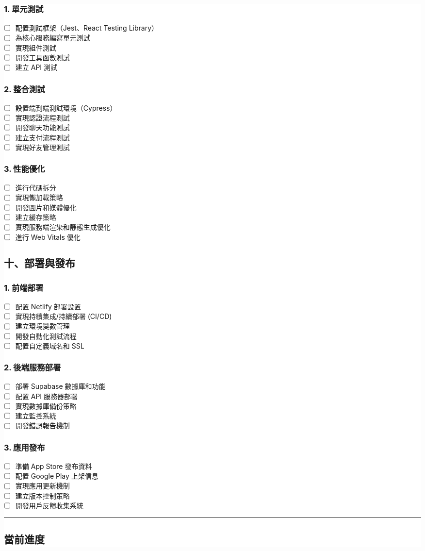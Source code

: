 ### 1. 單元測試
- [ ] 配置測試框架（Jest、React Testing Library）
- [ ] 為核心服務編寫單元測試
- [ ] 實現組件測試
- [ ] 開發工具函數測試
- [ ] 建立 API 測試

### 2. 整合測試
- [ ] 設置端到端測試環境（Cypress）
- [ ] 實現認證流程測試
- [ ] 開發聊天功能測試
- [ ] 建立支付流程測試
- [ ] 實現好友管理測試

### 3. 性能優化
- [ ] 進行代碼拆分
- [ ] 實現懶加載策略
- [ ] 開發圖片和媒體優化
- [ ] 建立緩存策略
- [ ] 實現服務端渲染和靜態生成優化
- [ ] 進行 Web Vitals 優化

## 十、部署與發布

### 1. 前端部署
- [ ] 配置 Netlify 部署設置
- [ ] 實現持續集成/持續部署 (CI/CD)
- [ ] 建立環境變數管理
- [ ] 開發自動化測試流程
- [ ] 配置自定義域名和 SSL

### 2. 後端服務部署
- [ ] 部署 Supabase 數據庫和功能
- [ ] 配置 API 服務器部署
- [ ] 實現數據庫備份策略
- [ ] 建立監控系統
- [ ] 開發錯誤報告機制

### 3. 應用發布
- [ ] 準備 App Store 發布資料
- [ ] 配置 Google Play 上架信息
- [ ] 實現應用更新機制
- [ ] 建立版本控制策略
- [ ] 開發用戶反饋收集系統

---

## 當前進度
